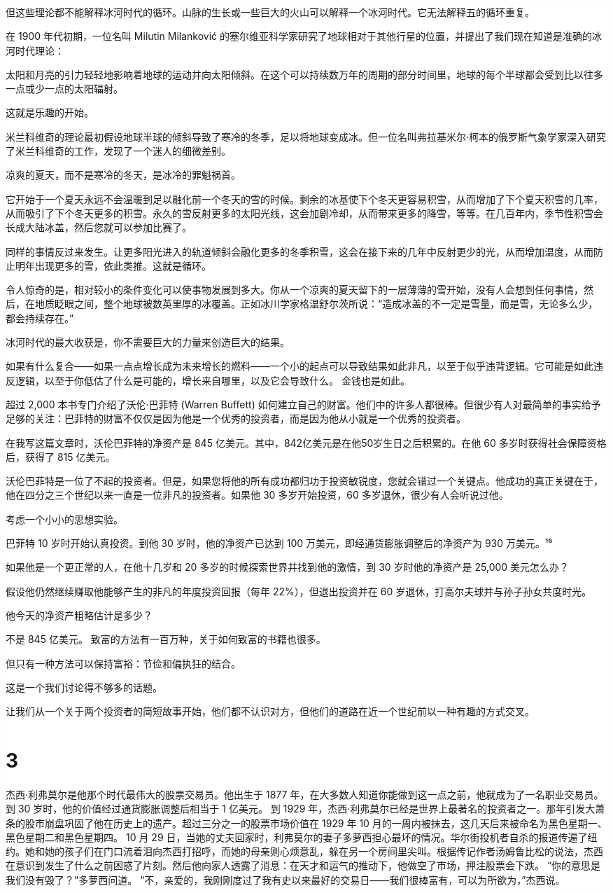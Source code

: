 但这些理论都不能解释冰河时代的循环。山脉的生长或一些巨大的火山可以解释一个冰河时代。它无法解释五的循环重复。

在 1900 年代初期，一位名叫 Milutin Milanković 的塞尔维亚科学家研究了地球相对于其他行星的位置，并提出了我们现在知道是准确的冰河时代理论：

太阳和月亮的引力轻轻地影响着地球的运动并向太阳倾斜。在这个可以持续数万年的周期的部分时间里，地球的每个半球都会受到比以往多一点或少一点的太阳辐射。

这就是乐趣的开始。

米兰科维奇的理论最初假设地球半球的倾斜导致了寒冷的冬季，足以将地球变成冰。但一位名叫弗拉基米尔·柯本的俄罗斯气象学家深入研究了米兰科维奇的工作，发现了一个迷人的细微差别。

凉爽的夏天，而不是寒冷的冬天，是冰冷的罪魁祸首。

它开始于一个夏天永远不会温暖到足以融化前一个冬天的雪的时候。剩余的冰基使下个冬天更容易积雪，从而增加了下个夏天积雪的几率，从而吸引了下个冬天更多的积雪。永久的雪反射更多的太阳光线，这会加剧冷却，从而带来更多的降雪，等等。在几百年内，季节性积雪会长成大陆冰盖，然后您就可以参加比赛了。

同样的事情反过来发生。让更多阳光进入的轨道倾斜会融化更多的冬季积雪，这会在接下来的几年中反射更少的光，从而增加温度，从而防止明年出现更多的雪，依此类推。这就是循环。

令人惊奇的是，相对较小的条件变化可以使事物发展到多大。你从一个凉爽的夏天留下的一层薄薄的雪开始，没有人会想到任何事情，然后，在地质眨眼之间，整个地球被数英里厚的冰覆盖。正如冰川学家格温舒尔茨所说：“造成冰盖的不一定是雪量，而是雪，无论多么少，都会持续存在。”

冰河时代的最大收获是，你不需要巨大的力量来创造巨大的结果。

如果有什么复合——如果一点点增长成为未来增长的燃料——一个小的起点可以导致结果如此非凡，以至于似乎违背逻辑。它可能是如此违反逻辑，以至于你低估了什么是可能的，增长来自哪里，以及它会导致什么。
金钱也是如此。





超过 2,000 本书专门介绍了沃伦·巴菲特 (Warren Buffett) 如何建立自己的财富。他们中的许多人都很棒。但很少有人对最简单的事实给予足够的关注：巴菲特的财富不仅仅是因为他是一个优秀的投资者，而是因为他从小就是一个优秀的投资者。

在我写这篇文章时，沃伦巴菲特的净资产是 845 亿美元。其中，842亿美元是在他50岁生日之后积累的。在他 60 多岁时获得社会保障资格后，获得了 815 亿美元。

沃伦巴菲特是一位了不起的投资者。但是，如果您将他的所有成功都归功于投资敏锐度，您就会错过一个关键点。他成功的真正关键在于，他在四分之三个世纪以来一直是一位非凡的投资者。如果他 30 多岁开始投资，60 多岁退休，很少有人会听说过他。

考虑一个小小的思想实验。

巴菲特 10 岁时开始认真投资。到他 30 岁时，他的净资产已达到 100 万美元，即经通货膨胀调整后的净资产为 930 万美元。¹⁶

如果他是一个更正常的人，在他十几岁和 20 多岁的时候探索世界并找到他的激情，到 30 岁时他的净资产是 25,000 美元怎么办？

假设他仍然继续赚取他能够产生的非凡的年度投资回报（每年 22%），但退出投资并在 60 岁退休，打高尔夫球并与孙子孙女共度时光。

他今天的净资产粗略估计是多少？

不是 845 亿美元。
致富的方法有一百万种，关于如何致富的书籍也很多。

但只有一种方法可以保持富裕：节俭和偏执狂的结合。

这是一个我们讨论得不够多的话题。

让我们从一个关于两个投资者的简短故事开始，他们都不认识对方，但他们的道路在近一个世纪前以一种有趣的方式交叉。


# 3


杰西·利弗莫尔是他那个时代最伟大的股票交易员。他出生于 1877 年，在大多数人知道你能做到这一点之前，他就成为了一名职业交易员。到 30 岁时，他的价值经过通货膨胀调整后相当于 1 亿美元。
到 1929 年，杰西·利弗莫尔已经是世界上最著名的投资者之一。那年引发大萧条的股市崩盘巩固了他在历史上的遗产。超过三分之一的股票市场价值在 1929 年 10 月的一周内被抹去，这几天后来被命名为黑色星期一、黑色星期二和黑色星期四。
10 月 29 日，当她​​的丈夫回家时，利弗莫尔的妻子多萝西担心最坏的情况。华尔街投机者自杀的报道传遍了纽约。她和她的孩子们在门口流着泪向杰西打招呼，而她的母亲则心烦意乱，躲在另一个房间里尖叫。根据传记作者汤姆鲁比松的说法，杰西在意识到发生了什么之前困惑了片刻。然后他向家人透露了消息：在天才和运气的推动下，他做空了市场，押注股票会下跌。
“你的意思是我们没有毁了？”多萝西问道。
“不，亲爱的，我刚刚度过了我有史以来最好的交易日——我们很棒富有，可以为所欲为，”杰西说。
